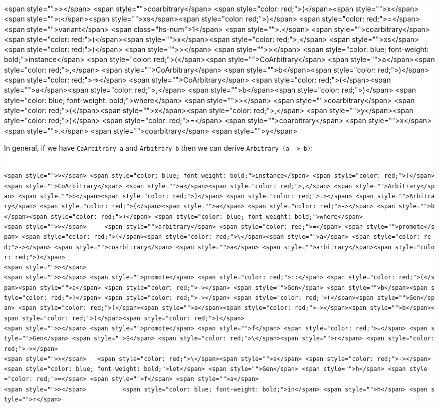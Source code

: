 &lt;span style="">&gt;&lt;/span>   &lt;span style="">coarbitrary&lt;/span> &lt;span style="color: red;">(&lt;/span>&lt;span style="">x&lt;/span>&lt;span style="">:&lt;/span>&lt;span style="">xs&lt;/span>&lt;span style="color: red;">)&lt;/span> &lt;span style="color: red;">=&lt;/span> &lt;span style="">variant&lt;/span> &lt;span class="hs-num">1&lt;/span> &lt;span style="">.&lt;/span> &lt;span style="">coarbitrary&lt;/span> &lt;span style="color: red;">(&lt;/span>&lt;span style="">x&lt;/span>&lt;span style="color: red;">,&lt;/span> &lt;span style="">xs&lt;/span>&lt;span style="color: red;">)&lt;/span>
&lt;span style="">&gt;&lt;/span> 
&lt;span style="">&gt;&lt;/span> &lt;span style="color: blue; font-weight: bold;">instance&lt;/span> &lt;span style="color: red;">(&lt;/span>&lt;span style="">CoArbitrary&lt;/span> &lt;span style="">a&lt;/span>&lt;span style="color: red;">,&lt;/span> &lt;span style="">CoArbitrary&lt;/span> &lt;span style="">b&lt;/span>&lt;span style="color: red;">)&lt;/span> &lt;span style="color: red;">=&gt;&lt;/span> &lt;span style="">CoArbitrary&lt;/span> &lt;span style="color: red;">(&lt;/span>&lt;span style="">a&lt;/span>&lt;span style="color: red;">,&lt;/span> &lt;span style="">b&lt;/span>&lt;span style="color: red;">)&lt;/span> &lt;span style="color: blue; font-weight: bold;">where&lt;/span>
&lt;span style="">&gt;&lt;/span>   &lt;span style="">coarbitrary&lt;/span> &lt;span style="color: red;">(&lt;/span>&lt;span style="">x&lt;/span>&lt;span style="color: red;">,&lt;/span> &lt;span style="">y&lt;/span>&lt;span style="color: red;">)&lt;/span> &lt;span style="color: red;">=&lt;/span> &lt;span style="">coarbitrary&lt;/span> &lt;span style="">x&lt;/span> &lt;span style="">.&lt;/span> &lt;span style="">coarbitrary&lt;/span> &lt;span style="">y&lt;/span>
</code></pre>

In general, if we have `CoArbitrary a` and `Arbitrary b` then we can derive `Arbitrary (a -> b)`:

<pre class="sourceCode haskell"><code class="sourceCode haskell">
&lt;span style="">&gt;&lt;/span> &lt;span style="color: blue; font-weight: bold;">instance&lt;/span> &lt;span style="color: red;">(&lt;/span>&lt;span style="">CoArbitrary&lt;/span> &lt;span style="">a&lt;/span>&lt;span style="color: red;">,&lt;/span> &lt;span style="">Arbitrary&lt;/span> &lt;span style="">b&lt;/span>&lt;span style="color: red;">)&lt;/span> &lt;span style="color: red;">=&gt;&lt;/span> &lt;span style="">Arbitrary&lt;/span> &lt;span style="color: red;">(&lt;/span>&lt;span style="">a&lt;/span> &lt;span style="color: red;">-&gt;&lt;/span> &lt;span style="">b&lt;/span>&lt;span style="color: red;">)&lt;/span> &lt;span style="color: blue; font-weight: bold;">where&lt;/span>
&lt;span style="">&gt;&lt;/span>     &lt;span style="">arbitrary&lt;/span> &lt;span style="color: red;">=&lt;/span> &lt;span style="">promote&lt;/span> &lt;span style="color: red;">(&lt;/span>&lt;span style="color: red;">\&lt;/span>&lt;span style="">a&lt;/span> &lt;span style="color: red;">-&gt;&lt;/span> &lt;span style="">coarbitrary&lt;/span> &lt;span style="">a&lt;/span> &lt;span style="">arbitrary&lt;/span>&lt;span style="color: red;">)&lt;/span>
&lt;span style="">&gt;&lt;/span> 
&lt;span style="">&gt;&lt;/span> &lt;span style="">promote&lt;/span> &lt;span style="color: red;">::&lt;/span> &lt;span style="color: red;">(&lt;/span>&lt;span style="">a&lt;/span> &lt;span style="color: red;">-&gt;&lt;/span> &lt;span style="">Gen&lt;/span> &lt;span style="">b&lt;/span>&lt;span style="color: red;">)&lt;/span> &lt;span style="color: red;">-&gt;&lt;/span> &lt;span style="color: red;">(&lt;/span>&lt;span style="">Gen&lt;/span> &lt;span style="color: red;">(&lt;/span>&lt;span style="">a&lt;/span>&lt;span style="color: red;">-&gt;&lt;/span>&lt;span style="">b&lt;/span>&lt;span style="color: red;">)&lt;/span>&lt;span style="color: red;">)&lt;/span>
&lt;span style="">&gt;&lt;/span> &lt;span style="">promote&lt;/span> &lt;span style="">f&lt;/span> &lt;span style="color: red;">=&lt;/span> &lt;span style="">Gen&lt;/span> &lt;span style="">$&lt;/span> &lt;span style="color: red;">\&lt;/span>&lt;span style="">r&lt;/span> &lt;span style="color: red;">-&gt;&lt;/span>
&lt;span style="">&gt;&lt;/span>   &lt;span style="color: red;">\&lt;/span>&lt;span style="">a&lt;/span> &lt;span style="color: red;">-&gt;&lt;/span> &lt;span style="color: blue; font-weight: bold;">let&lt;/span> &lt;span style="">Gen&lt;/span> &lt;span style="">h&lt;/span> &lt;span style="color: red;">=&lt;/span> &lt;span style="">f&lt;/span> &lt;span style="">a&lt;/span>
&lt;span style="">&gt;&lt;/span>          &lt;span style="color: blue; font-weight: bold;">in&lt;/span> &lt;span style="">h&lt;/span> &lt;span style="">r&lt;/span>
</code></pre>
